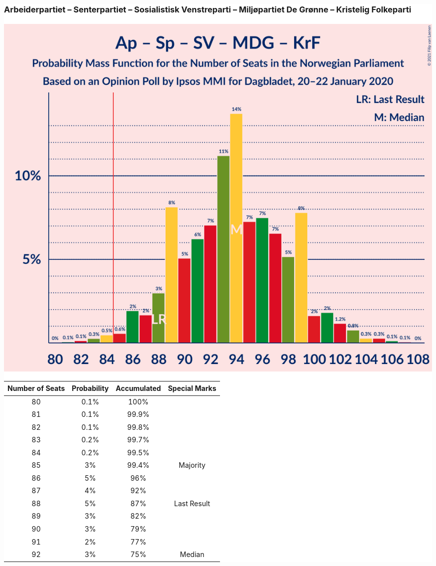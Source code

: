 ### Arbeiderpartiet – Senterpartiet – Sosialistisk Venstreparti – Miljøpartiet De Grønne – Kristelig Folkeparti

![Graph with seats probability mass function not yet produced](2020-01-22-IpsosMMI-coalitions-seats-pmf-ap–sp–sv–mdg–krf.png "Seats Probability Mass Function")

| Number of Seats | Probability | Accumulated | Special Marks |
|:---------------:|:-----------:|:-----------:|:-------------:|
| 80 | 0.1% | 100% |  |
| 81 | 0.1% | 99.9% |  |
| 82 | 0.1% | 99.8% |  |
| 83 | 0.2% | 99.7% |  |
| 84 | 0.2% | 99.5% |  |
| 85 | 3% | 99.4% | Majority |
| 86 | 5% | 96% |  |
| 87 | 4% | 92% |  |
| 88 | 5% | 87% | Last Result |
| 89 | 3% | 82% |  |
| 90 | 3% | 79% |  |
| 91 | 2% | 77% |  |
| 92 | 3% | 75% | Median |